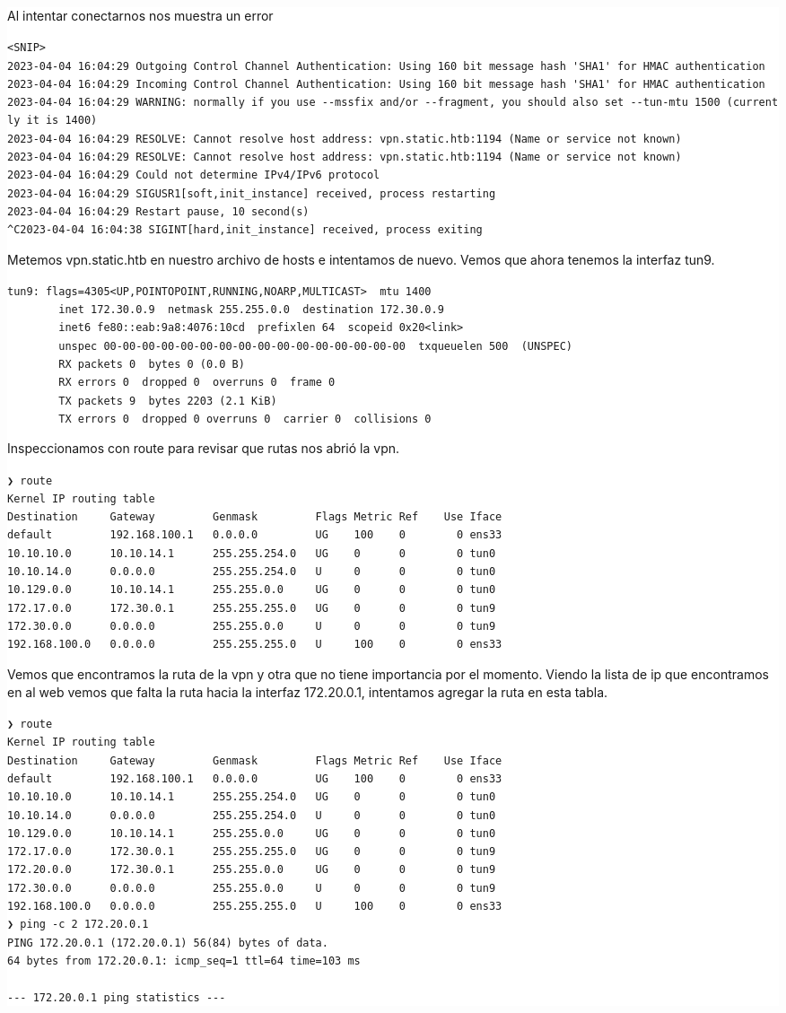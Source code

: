 Al intentar conectarnos nos muestra un error

```shell
<SNIP>
2023-04-04 16:04:29 Outgoing Control Channel Authentication: Using 160 bit message hash 'SHA1' for HMAC authentication
2023-04-04 16:04:29 Incoming Control Channel Authentication: Using 160 bit message hash 'SHA1' for HMAC authentication
2023-04-04 16:04:29 WARNING: normally if you use --mssfix and/or --fragment, you should also set --tun-mtu 1500 (currently it is 1400)
2023-04-04 16:04:29 RESOLVE: Cannot resolve host address: vpn.static.htb:1194 (Name or service not known)
2023-04-04 16:04:29 RESOLVE: Cannot resolve host address: vpn.static.htb:1194 (Name or service not known)
2023-04-04 16:04:29 Could not determine IPv4/IPv6 protocol
2023-04-04 16:04:29 SIGUSR1[soft,init_instance] received, process restarting
2023-04-04 16:04:29 Restart pause, 10 second(s)
^C2023-04-04 16:04:38 SIGINT[hard,init_instance] received, process exiting
```
Metemos vpn.static.htb en nuestro archivo de hosts e intentamos de nuevo. Vemos que ahora tenemos la interfaz tun9.

```shell
tun9: flags=4305<UP,POINTOPOINT,RUNNING,NOARP,MULTICAST>  mtu 1400
        inet 172.30.0.9  netmask 255.255.0.0  destination 172.30.0.9
        inet6 fe80::eab:9a8:4076:10cd  prefixlen 64  scopeid 0x20<link>
        unspec 00-00-00-00-00-00-00-00-00-00-00-00-00-00-00-00  txqueuelen 500  (UNSPEC)
        RX packets 0  bytes 0 (0.0 B)
        RX errors 0  dropped 0  overruns 0  frame 0
        TX packets 9  bytes 2203 (2.1 KiB)
        TX errors 0  dropped 0 overruns 0  carrier 0  collisions 0
```
Inspeccionamos con route para revisar que rutas nos abrió la vpn.

```shell
❯ route
Kernel IP routing table
Destination     Gateway         Genmask         Flags Metric Ref    Use Iface
default         192.168.100.1   0.0.0.0         UG    100    0        0 ens33
10.10.10.0      10.10.14.1      255.255.254.0   UG    0      0        0 tun0
10.10.14.0      0.0.0.0         255.255.254.0   U     0      0        0 tun0
10.129.0.0      10.10.14.1      255.255.0.0     UG    0      0        0 tun0
172.17.0.0      172.30.0.1      255.255.255.0   UG    0      0        0 tun9
172.30.0.0      0.0.0.0         255.255.0.0     U     0      0        0 tun9
192.168.100.0   0.0.0.0         255.255.255.0   U     100    0        0 ens33
```
Vemos que encontramos la ruta de la vpn y otra que no tiene importancia por el momento. Viendo la lista de ip que encontramos en al web vemos que falta la ruta hacia la interfaz 172.20.0.1, intentamos agregar la ruta en esta tabla.

```shell
❯ route
Kernel IP routing table
Destination     Gateway         Genmask         Flags Metric Ref    Use Iface
default         192.168.100.1   0.0.0.0         UG    100    0        0 ens33
10.10.10.0      10.10.14.1      255.255.254.0   UG    0      0        0 tun0
10.10.14.0      0.0.0.0         255.255.254.0   U     0      0        0 tun0
10.129.0.0      10.10.14.1      255.255.0.0     UG    0      0        0 tun0
172.17.0.0      172.30.0.1      255.255.255.0   UG    0      0        0 tun9
172.20.0.0      172.30.0.1      255.255.0.0     UG    0      0        0 tun9
172.30.0.0      0.0.0.0         255.255.0.0     U     0      0        0 tun9
192.168.100.0   0.0.0.0         255.255.255.0   U     100    0        0 ens33
❯ ping -c 2 172.20.0.1
PING 172.20.0.1 (172.20.0.1) 56(84) bytes of data.
64 bytes from 172.20.0.1: icmp_seq=1 ttl=64 time=103 ms

--- 172.20.0.1 ping statistics ---
```